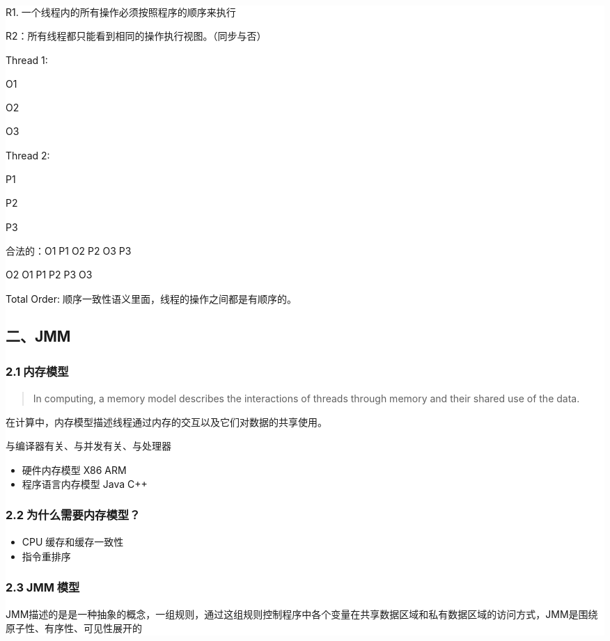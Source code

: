  R1. 一个线程内的所有操作必须按照程序的顺序来执行

R2：所有线程都只能看到相同的操作执行视图。（同步与否）

 Thread 1:

O1

O2

O3

 Thread 2:

P1

P2

P3

 合法的：O1 P1 O2 P2 O3 P3

O2 O1 P1 P2 P3 O3 

 Total Order: 顺序一致性语义里面，线程的操作之间都是有顺序的。

## 二、JMM

### 2.1 内存模型

> In computing, a memory model describes the interactions of threads through memory and their shared use of the data.

在计算中，内存模型描述线程通过内存的交互以及它们对数据的共享使用。

与编译器有关、与并发有关、与处理器


- 硬件内存模型
  X86
  ARM
- 程序语言内存模型
  Java 
  C++

### 2.2 为什么需要内存模型？

- CPU 缓存和缓存一致性
- 指令重排序

### 2.3 JMM 模型

JMM描述的是是一种抽象的概念，一组规则，通过这组规则控制程序中各个变量在共享数据区域和私有数据区域的访问方式，JMM是围绕原子性、有序性、可见性展开的

